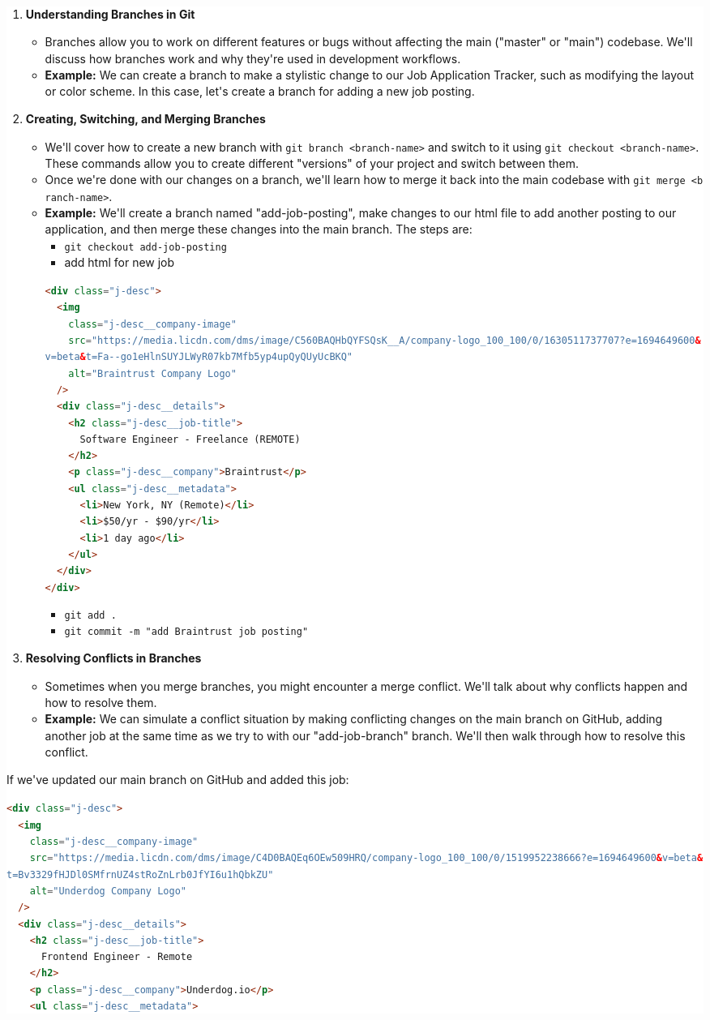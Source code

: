 1.  **Understanding Branches in Git**
    - Branches allow you to work on different features or bugs without affecting the main ("master" or "main") codebase. We'll discuss how branches work and why they're used in development workflows.
    - **Example:** We can create a branch to make a stylistic change to our Job Application Tracker, such as modifying the layout or color scheme. In this case, let's create a branch for adding a new job posting.
2.  **Creating, Switching, and Merging Branches**
    - We'll cover how to create a new branch with `git branch <branch-name>` and switch to it using `git checkout <branch-name>`. These commands allow you to create different "versions" of your project and switch between them.
    - Once we're done with our changes on a branch, we'll learn how to merge it back into the main codebase with `git merge <branch-name>`.
    - **Example:** We'll create a branch named "add-job-posting", make changes to our html file to add another posting to our application, and then merge these changes into the main branch. The steps are:
      - `git checkout add-job-posting`
      - add html for new job
      ```html
      <div class="j-desc">
        <img
          class="j-desc__company-image"
          src="https://media.licdn.com/dms/image/C560BAQHbQYFSQsK__A/company-logo_100_100/0/1630511737707?e=1694649600&v=beta&t=Fa--go1eHlnSUYJLWyR07kb7Mfb5yp4upQyQUyUcBKQ"
          alt="Braintrust Company Logo"
        />
        <div class="j-desc__details">
          <h2 class="j-desc__job-title">
            Software Engineer - Freelance (REMOTE)
          </h2>
          <p class="j-desc__company">Braintrust</p>
          <ul class="j-desc__metadata">
            <li>New York, NY (Remote)</li>
            <li>$50/yr - $90/yr</li>
            <li>1 day ago</li>
          </ul>
        </div>
      </div>
      ```
      - `git add .`
      - `git commit -m "add Braintrust job posting"`
      
3.  **Resolving Conflicts in Branches**
    - Sometimes when you merge branches, you might encounter a merge conflict. We'll talk about why conflicts happen and how to resolve them.
    - **Example:** We can simulate a conflict situation by making conflicting changes on the main branch on GitHub, adding another job at the same time as we try to with our "add-job-branch" branch. We'll then walk through how to resolve this conflict.

If we've updated our main branch on GitHub and added this job:

```html
<div class="j-desc">
  <img
    class="j-desc__company-image"
    src="https://media.licdn.com/dms/image/C4D0BAQEq6OEw509HRQ/company-logo_100_100/0/1519952238666?e=1694649600&v=beta&t=Bv3329fHJDl0SMfrnUZ4stRoZnLrb0JfYI6u1hQbkZU"
    alt="Underdog Company Logo"
  />
  <div class="j-desc__details">
    <h2 class="j-desc__job-title">
      Frontend Engineer - Remote
    </h2>
    <p class="j-desc__company">Underdog.io</p>
    <ul class="j-desc__metadata">
```